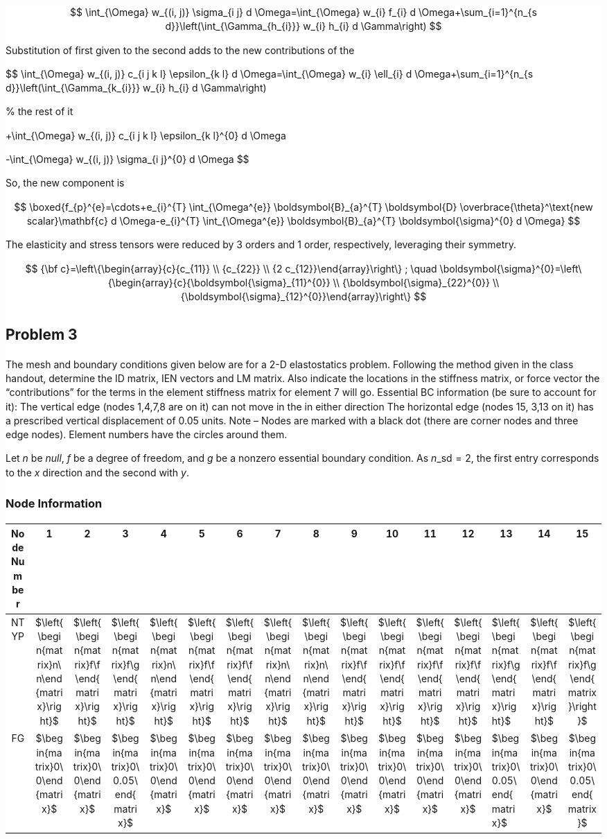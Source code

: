 $$
\int_{\Omega} w_{(i, j)} \sigma_{i j} d \Omega=\int_{\Omega} w_{i} f_{i} d \Omega+\sum_{i=1}^{n_{s d}}\left(\int_{\Gamma_{h_{i}}} w_{i} h_{i} d \Gamma\right)
$$

Substitution of first given to the second adds to the new contributions of the

$$
\int_{\Omega} w_{(i, j)} c_{i j k l} \epsilon_{k l} d \Omega=\int_{\Omega} w_{i} \ell_{i} d \Omega+\sum_{i=1}^{n_{s d}}\left(\int_{\Gamma_{k_{i}}} w_{i} h_{i} d \Gamma\right)

% the rest of it 

+\int_{\Omega} w_{(i, j)} c_{i j k l} \epsilon_{k l}^{0} d \Omega

-\int_{\Omega} w_{(i, j)} \sigma_{i j}^{0} d \Omega
$$

So, the new component is

$$
\boxed{f_{p}^{e}=\cdots+e_{i}^{T} \int_{\Omega^{e}} \boldsymbol{B}_{a}^{T} \boldsymbol{D} \overbrace{\theta}^\text{new scalar}\mathbf{c} d \Omega-e_{i}^{T} \int_{\Omega^{e}} \boldsymbol{B}_{a}^{T} \boldsymbol{\sigma}^{0} d \Omega}
$$

The elasticity and stress tensors were reduced by 3 orders and 1 order, respectively, leveraging their symmetry.

$$
{\bf c}=\left\{\begin{array}{c}{c_{11}} \\ {c_{22}} \\ {2 c_{12}}\end{array}\right\} ; \quad \boldsymbol{\sigma}^{0}=\left\{\begin{array}{c}{\boldsymbol{\sigma}_{11}^{0}} \\ {\boldsymbol{\sigma}_{22}^{0}} \\ {\boldsymbol{\sigma}_{12}^{0}}\end{array}\right\}
$$

## Problem 3

The mesh and boundary conditions given below are for a 2-D elastostatics problem. Following the method given in the class handout, determine the ID matrix, IEN vectors and LM matrix. Also indicate the locations in the stiffness matrix, or force vector the “contributions” for the terms in the element stiffness matrix for element 7 will go. Essential BC information (be sure to account for it): The vertical edge (nodes 1,4,7,8 are on it) can not move in the in either direction The horizontal edge (nodes 15, 3,13 on it) has a prescribed vertical displacement of 0.05 units. Note – Nodes are marked with a black dot (there are corner nodes and three edge nodes). Element numbers have the circles around them.

Let $n$ be $null$, $f$ be a degree of freedom, and $g$ be a nonzero essential boundary condition. As $n\_\text{sd} =2$, the first entry corresponds to the $x$ direction and the second with $y$.

### Node Information

| Node Number |                       1                      |                       2                      |                       3                      |                       4                      |                       5                      |                       6                      |                       7                      |                       8                      |                       9                      |                      10                      |                      11                      |                      12                      | 13                                           |                      14                      |                      15                      |
| :---------: | :------------------------------------------: | :------------------------------------------: | :------------------------------------------: | :------------------------------------------: | :------------------------------------------: | :------------------------------------------: | :------------------------------------------: | :------------------------------------------: | :------------------------------------------: | :------------------------------------------: | :------------------------------------------: | :------------------------------------------: | -------------------------------------------- | :------------------------------------------: | :------------------------------------------: |
|     NTYP    | $\left{\begin{matrix}n\n\end{matrix}\right}$ | $\left{\begin{matrix}f\f\end{matrix}\right}$ | $\left{\begin{matrix}f\g\end{matrix}\right}$ | $\left{\begin{matrix}n\n\end{matrix}\right}$ | $\left{\begin{matrix}f\f\end{matrix}\right}$ | $\left{\begin{matrix}f\f\end{matrix}\right}$ | $\left{\begin{matrix}n\n\end{matrix}\right}$ | $\left{\begin{matrix}n\n\end{matrix}\right}$ | $\left{\begin{matrix}f\f\end{matrix}\right}$ | $\left{\begin{matrix}f\f\end{matrix}\right}$ | $\left{\begin{matrix}f\f\end{matrix}\right}$ | $\left{\begin{matrix}f\f\end{matrix}\right}$ | $\left{\begin{matrix}f\g\end{matrix}\right}$ | $\left{\begin{matrix}f\f\end{matrix}\right}$ | $\left{\begin{matrix}f\g\end{matrix}\right}$ |
|      FG     |        $\begin{matrix}0\0\end{matrix}$       |        $\begin{matrix}0\0\end{matrix}$       |      $\begin{matrix}0\0.05\end{matrix}$      |        $\begin{matrix}0\0\end{matrix}$       |        $\begin{matrix}0\0\end{matrix}$       |        $\begin{matrix}0\0\end{matrix}$       |        $\begin{matrix}0\0\end{matrix}$       |        $\begin{matrix}0\0\end{matrix}$       |        $\begin{matrix}0\0\end{matrix}$       |        $\begin{matrix}0\0\end{matrix}$       |        $\begin{matrix}0\0\end{matrix}$       |        $\begin{matrix}0\0\end{matrix}$       | $\begin{matrix}0\0.05\end{matrix}$           |        $\begin{matrix}0\0\end{matrix}$       |      $\begin{matrix}0\0.05\end{matrix}$      |
